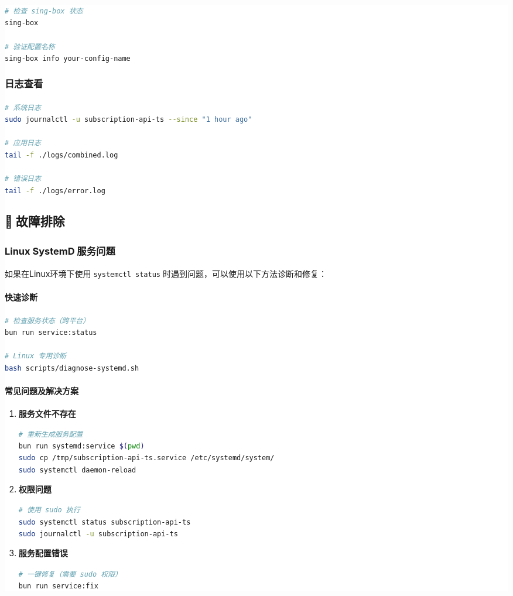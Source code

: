 ```bash
# 检查 sing-box 状态
sing-box

# 验证配置名称
sing-box info your-config-name
```

### 日志查看
```bash
# 系统日志
sudo journalctl -u subscription-api-ts --since "1 hour ago"

# 应用日志
tail -f ./logs/combined.log

# 错误日志
tail -f ./logs/error.log
```
## 🚨 故障排除

### Linux SystemD 服务问题

如果在Linux环境下使用 `systemctl status` 时遇到问题，可以使用以下方法诊断和修复：

#### 快速诊断
```bash
# 检查服务状态（跨平台）
bun run service:status

# Linux 专用诊断
bash scripts/diagnose-systemd.sh
```

#### 常见问题及解决方案

1. **服务文件不存在**
   ```bash
   # 重新生成服务配置
   bun run systemd:service $(pwd)
   sudo cp /tmp/subscription-api-ts.service /etc/systemd/system/
   sudo systemctl daemon-reload
   ```

2. **权限问题**
   ```bash
   # 使用 sudo 执行
   sudo systemctl status subscription-api-ts
   sudo journalctl -u subscription-api-ts
   ```

3. **服务配置错误**
   ```bash
   # 一键修复（需要 sudo 权限）
   bun run service:fix
   ```
